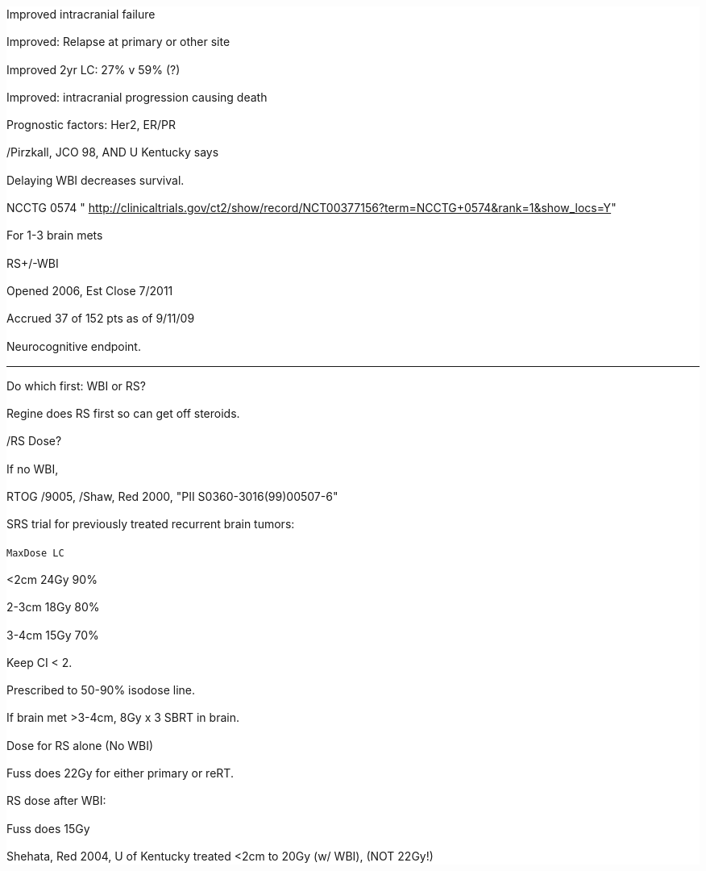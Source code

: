 Improved intracranial failure

Improved: Relapse at primary or other site

Improved 2yr LC: 27% v 59% (?)

Improved: intracranial progression causing death

Prognostic factors: Her2, ER/PR

/Pirzkall, JCO 98, AND U Kentucky says

Delaying WBI decreases survival.

NCCTG 0574 " http://clinicaltrials.gov/ct2/show/record/NCT00377156?term=NCCTG+0574&rank=1&show_locs=Y"

For 1-3 brain mets

RS+/-WBI

Opened 2006, Est Close 7/2011

Accrued 37 of 152 pts as of 9/11/09

Neurocognitive endpoint.

---

Do which first: WBI or RS?

Regine does RS first so can get off steroids.

/RS Dose?

If no WBI,

RTOG /9005, /Shaw, Red 2000, "PII S0360-3016(99)00507-6"

SRS trial for previously treated recurrent brain tumors:

    MaxDose LC

<2cm  24Gy 90%

2-3cm 18Gy 80%

3-4cm 15Gy 70%

Keep CI < 2.

Prescribed to 50-90% isodose line.

If brain met >3-4cm, 8Gy x 3 SBRT in brain.

Dose for RS alone (No WBI)

Fuss does 22Gy for either primary or reRT.

RS dose after WBI:

Fuss does 15Gy

Shehata, Red 2004, U of Kentucky treated <2cm to 20Gy (w/ WBI), (NOT 22Gy!)
